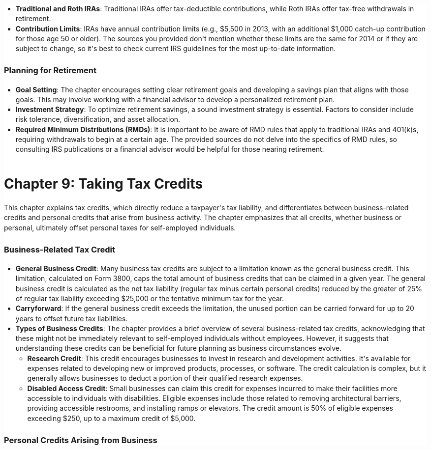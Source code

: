 *   **Traditional and Roth IRAs**: Traditional IRAs offer tax-deductible contributions, while Roth IRAs offer tax-free withdrawals in retirement. 
*   **Contribution Limits**:  IRAs have annual contribution limits (e.g., $5,500 in 2013, with an additional $1,000 catch-up contribution for those age 50 or older). The sources you provided don't mention whether these limits are the same for 2014 or if they are subject to change, so it's best to check current IRS guidelines for the most up-to-date information.

### Planning for Retirement

*   **Goal Setting**: The chapter encourages setting clear retirement goals and developing a savings plan that aligns with those goals.  This may involve working with a financial advisor to develop a personalized retirement plan.
*   **Investment Strategy**:  To optimize retirement savings, a sound investment strategy is essential. Factors to consider include risk tolerance, diversification, and asset allocation.
*   **Required Minimum Distributions (RMDs)**: It is important to be aware of RMD rules that apply to traditional IRAs and 401(k)s, requiring withdrawals to begin at a certain age. The provided sources do not delve into the specifics of RMD rules, so consulting IRS publications or a financial advisor would be helpful for those nearing retirement.

# Chapter 9: Taking Tax Credits

This chapter explains tax credits, which directly reduce a taxpayer's tax liability, and differentiates between business-related credits and personal credits that arise from business activity.  The chapter emphasizes that all credits, whether business or personal, ultimately offset personal taxes for self-employed individuals.

### Business-Related Tax Credit

*   **General Business Credit**: Many business tax credits are subject to a limitation known as the general business credit.  This limitation, calculated on Form 3800, caps the total amount of business credits that can be claimed in a given year.  The general business credit is calculated as the net tax liability (regular tax minus certain personal credits) reduced by the greater of 25% of regular tax liability exceeding $25,000 or the tentative minimum tax for the year.
*   **Carryforward**:  If the general business credit exceeds the limitation, the unused portion can be carried forward for up to 20 years to offset future tax liabilities.
*   **Types of Business Credits**: The chapter provides a brief overview of several business-related tax credits, acknowledging that these might not be immediately relevant to self-employed individuals without employees.  However, it suggests that understanding these credits can be beneficial for future planning as business circumstances evolve.
    *   **Research Credit**: This credit encourages businesses to invest in research and development activities.  It's available for expenses related to developing new or improved products, processes, or software.  The credit calculation is complex, but it generally allows businesses to deduct a portion of their qualified research expenses.
    *   **Disabled Access Credit**:  Small businesses can claim this credit for expenses incurred to make their facilities more accessible to individuals with disabilities.  Eligible expenses include those related to removing architectural barriers, providing accessible restrooms, and installing ramps or elevators.  The credit amount is 50% of eligible expenses exceeding $250, up to a maximum credit of $5,000.

### Personal Credits Arising from Business
